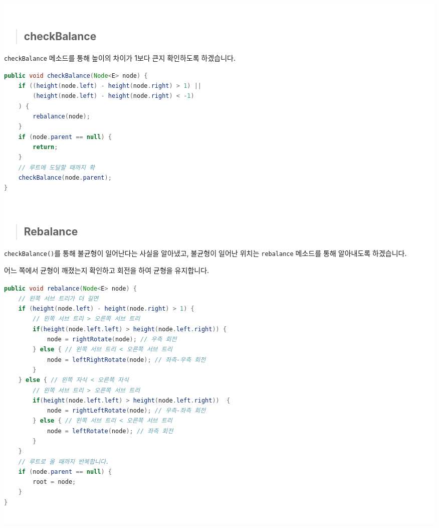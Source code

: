 <br>

> ## checkBalance

`checkBalance` 메소드를 통해 높이의 차이가 1보다 큰지 확인하도록 하겠습니다.

```java
public void checkBalance(Node<E> node) {
    if ((height(node.left) - height(node.right) > 1) ||
        (height(node.left) - height(node.right) < -1)
    ) {
        rebalance(node);
    }
    if (node.parent == null) {
        return;
    }
    // 루트에 도달할 때까지 확
    checkBalance(node.parent);
}
```

<br>

> ## Rebalance

`checkBalance()`를 통해 불균형이 일어난다는 사실을 알아냈고, 불균형이 일어난 위치는 `rebalance` 메소드를 통해 알아내도록 하겠습니다.

어느 쪽에서 균형이 깨졌는지 확인하고 회전을 하여 균형을 유지합니다.

```java
public void rebalance(Node<E> node) {
    // 왼쪽 서브 트리가 더 길면
    if (height(node.left) - height(node.right) > 1) {
        // 왼쪽 서브 트리 > 오른쪽 서브 트리
        if(height(node.left.left) > height(node.left.right)) {
            node = rightRotate(node); // 우측 회전
        } else { // 왼쪽 서브 트리 < 오른쪽 서브 트리
            node = leftRightRotate(node); // 좌측-우측 회전
        }
    } else { // 왼쪽 자식 < 오른쪽 자식 
        // 왼쪽 서브 트리 > 오른쪽 서브 트리
        if(height(node.left.left) > height(node.left.right))  {
            node = rightLeftRotate(node); // 우측-좌측 회전
        } else { // 왼쪽 서브 트리 < 오른쪽 서브 트리
            node = leftRotate(node); // 좌측 회전  
        }
    }
    // 루트로 올 때까지 반복합니다.
    if (node.parent == null) {
        root = node;
    }
}
```

<br>
